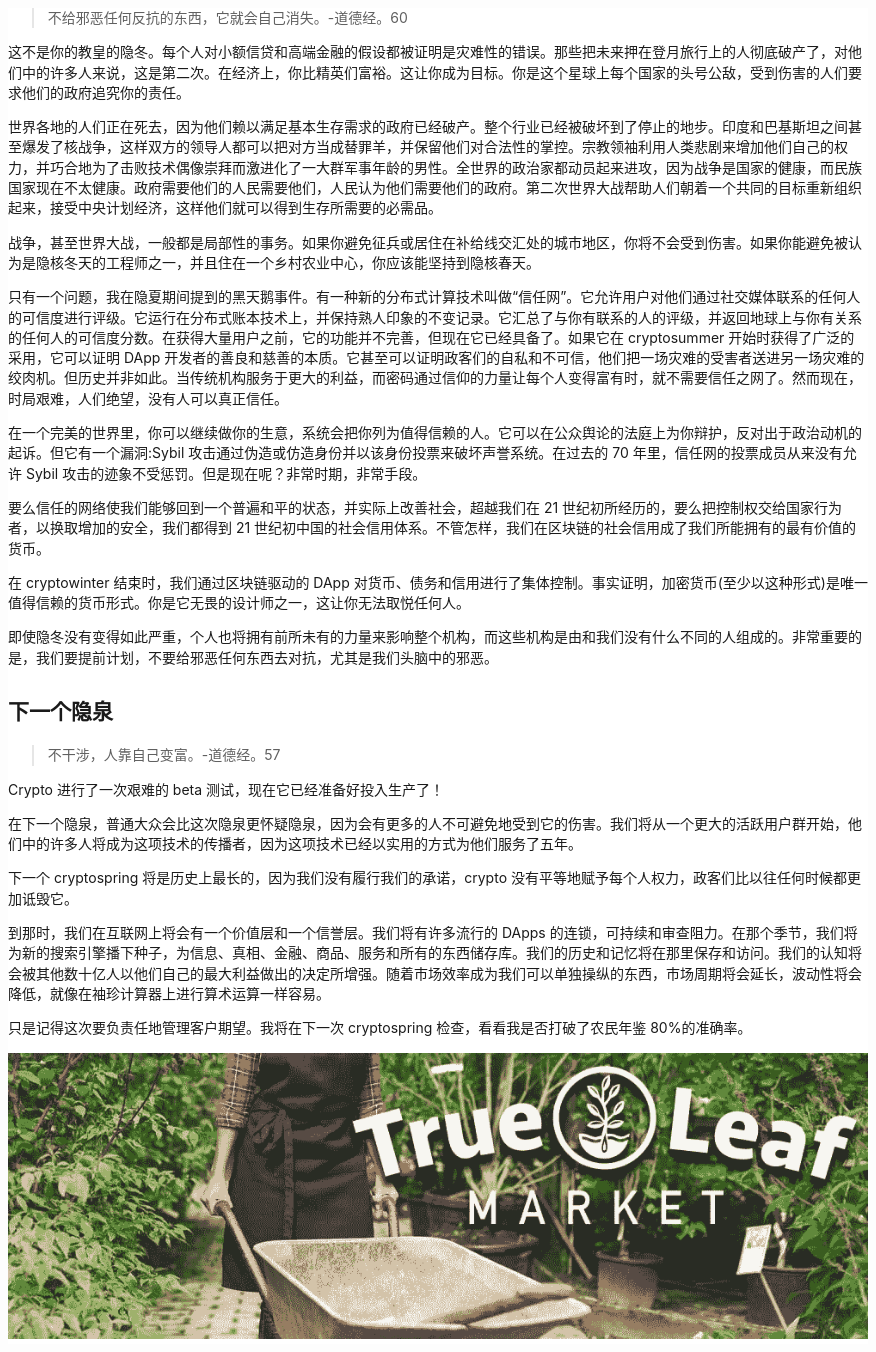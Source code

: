 > 不给邪恶任何反抗的东西，它就会自己消失。-道德经。60

这不是你的教皇的隐冬。每个人对小额信贷和高端金融的假设都被证明是灾难性的错误。那些把未来押在登月旅行上的人彻底破产了，对他们中的许多人来说，这是第二次。在经济上，你比精英们富裕。这让你成为目标。你是这个星球上每个国家的头号公敌，受到伤害的人们要求他们的政府追究你的责任。

世界各地的人们正在死去，因为他们赖以满足基本生存需求的政府已经破产。整个行业已经被破坏到了停止的地步。印度和巴基斯坦之间甚至爆发了核战争，这样双方的领导人都可以把对方当成替罪羊，并保留他们对合法性的掌控。宗教领袖利用人类悲剧来增加他们自己的权力，并巧合地为了击败技术偶像崇拜而激进化了一大群军事年龄的男性。全世界的政治家都动员起来进攻，因为战争是国家的健康，而民族国家现在不太健康。政府需要他们的人民需要他们，人民认为他们需要他们的政府。第二次世界大战帮助人们朝着一个共同的目标重新组织起来，接受中央计划经济，这样他们就可以得到生存所需要的必需品。

战争，甚至世界大战，一般都是局部性的事务。如果你避免征兵或居住在补给线交汇处的城市地区，你将不会受到伤害。如果你能避免被认为是隐核冬天的工程师之一，并且住在一个乡村农业中心，你应该能坚持到隐核春天。

只有一个问题，我在隐夏期间提到的黑天鹅事件。有一种新的分布式计算技术叫做“信任网”。它允许用户对他们通过社交媒体联系的任何人的可信度进行评级。它运行在分布式账本技术上，并保持熟人印象的不变记录。它汇总了与你有联系的人的评级，并返回地球上与你有关系的任何人的可信度分数。在获得大量用户之前，它的功能并不完善，但现在它已经具备了。如果它在 cryptosummer 开始时获得了广泛的采用，它可以证明 DApp 开发者的善良和慈善的本质。它甚至可以证明政客们的自私和不可信，他们把一场灾难的受害者送进另一场灾难的绞肉机。但历史并非如此。当传统机构服务于更大的利益，而密码通过信仰的力量让每个人变得富有时，就不需要信任之网了。然而现在，时局艰难，人们绝望，没有人可以真正信任。

在一个完美的世界里，你可以继续做你的生意，系统会把你列为值得信赖的人。它可以在公众舆论的法庭上为你辩护，反对出于政治动机的起诉。但它有一个漏洞:Sybil 攻击通过伪造或仿造身份并以该身份投票来破坏声誉系统。在过去的 70 年里，信任网的投票成员从来没有允许 Sybil 攻击的迹象不受惩罚。但是现在呢？非常时期，非常手段。

要么信任的网络使我们能够回到一个普遍和平的状态，并实际上改善社会，超越我们在 21 世纪初所经历的，要么把控制权交给国家行为者，以换取增加的安全，我们都得到 21 世纪初中国的社会信用体系。不管怎样，我们在区块链的社会信用成了我们所能拥有的最有价值的货币。

在 cryptowinter 结束时，我们通过区块链驱动的 DApp 对货币、债务和信用进行了集体控制。事实证明，加密货币(至少以这种形式)是唯一值得信赖的货币形式。你是它无畏的设计师之一，这让你无法取悦任何人。

即使隐冬没有变得如此严重，个人也将拥有前所未有的力量来影响整个机构，而这些机构是由和我们没有什么不同的人组成的。非常重要的是，我们要提前计划，不要给邪恶任何东西去对抗，尤其是我们头脑中的邪恶。

## 下一个隐泉

> 不干涉，人靠自己变富。-道德经。57

Crypto 进行了一次艰难的 beta 测试，现在它已经准备好投入生产了！

在下一个隐泉，普通大众会比这次隐泉更怀疑隐泉，因为会有更多的人不可避免地受到它的伤害。我们将从一个更大的活跃用户群开始，他们中的许多人将成为这项技术的传播者，因为这项技术已经以实用的方式为他们服务了五年。

下一个 cryptospring 将是历史上最长的，因为我们没有履行我们的承诺，crypto 没有平等地赋予每个人权力，政客们比以往任何时候都更加诋毁它。

到那时，我们在互联网上将会有一个价值层和一个信誉层。我们将有许多流行的 DApps 的连锁，可持续和审查阻力。在那个季节，我们将为新的搜索引擎播下种子，为信息、真相、金融、商品、服务和所有的东西储存库。我们的历史和记忆将在那里保存和访问。我们的认知将会被其他数十亿人以他们自己的最大利益做出的决定所增强。随着市场效率成为我们可以单独操纵的东西，市场周期将会延长，波动性将会降低，就像在袖珍计算器上进行算术运算一样容易。

只是记得这次要负责任地管理客户期望。我将在下一次 cryptospring 检查，看看我是否打破了农民年鉴 80%的准确率。

![](img/4202da88bb49dca60aa73f35802a21a6.png)

